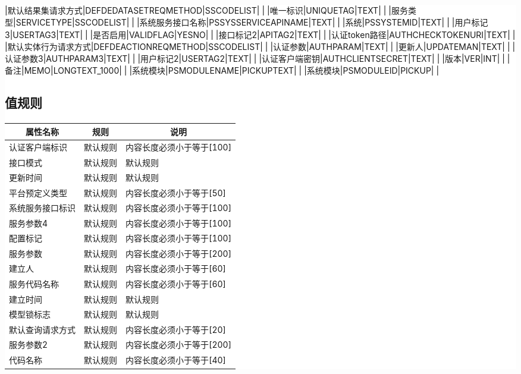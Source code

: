 |默认结果集请求方式|DEFDEDATASETREQMETHOD|SSCODELIST|&nbsp;|
|唯一标识|UNIQUETAG|TEXT|&nbsp;|
|服务类型|SERVICETYPE|SSCODELIST|&nbsp;|
|系统服务接口名称|PSSYSSERVICEAPINAME|TEXT|&nbsp;|
|系统|PSSYSTEMID|TEXT|&nbsp;|
|用户标记3|USERTAG3|TEXT|&nbsp;|
|是否启用|VALIDFLAG|YESNO|&nbsp;|
|接口标记2|APITAG2|TEXT|&nbsp;|
|认证token路径|AUTHCHECKTOKENURI|TEXT|&nbsp;|
|默认实体行为请求方式|DEFDEACTIONREQMETHOD|SSCODELIST|&nbsp;|
|认证参数|AUTHPARAM|TEXT|&nbsp;|
|更新人|UPDATEMAN|TEXT|&nbsp;|
|认证参数3|AUTHPARAM3|TEXT|&nbsp;|
|用户标记2|USERTAG2|TEXT|&nbsp;|
|认证客户端密钥|AUTHCLIENTSECRET|TEXT|&nbsp;|
|版本|VER|INT|&nbsp;|
|备注|MEMO|LONGTEXT_1000|&nbsp;|
|系统模块|PSMODULENAME|PICKUPTEXT|&nbsp;|
|系统模块|PSMODULEID|PICKUP|&nbsp;|

## 值规则
| 属性名称    | 规则    |  说明  |
| --------   |------------| ----- | 
|认证客户端标识|默认规则|内容长度必须小于等于[100]|
|接口模式|默认规则|默认规则|
|更新时间|默认规则|默认规则|
|平台预定义类型|默认规则|内容长度必须小于等于[50]|
|系统服务接口标识|默认规则|内容长度必须小于等于[100]|
|服务参数4|默认规则|内容长度必须小于等于[100]|
|配置标记|默认规则|内容长度必须小于等于[100]|
|服务参数|默认规则|内容长度必须小于等于[200]|
|建立人|默认规则|内容长度必须小于等于[60]|
|服务代码名称|默认规则|内容长度必须小于等于[60]|
|建立时间|默认规则|默认规则|
|模型锁标志|默认规则|默认规则|
|默认查询请求方式|默认规则|内容长度必须小于等于[20]|
|服务参数2|默认规则|内容长度必须小于等于[200]|
|代码名称|默认规则|内容长度必须小于等于[40]|